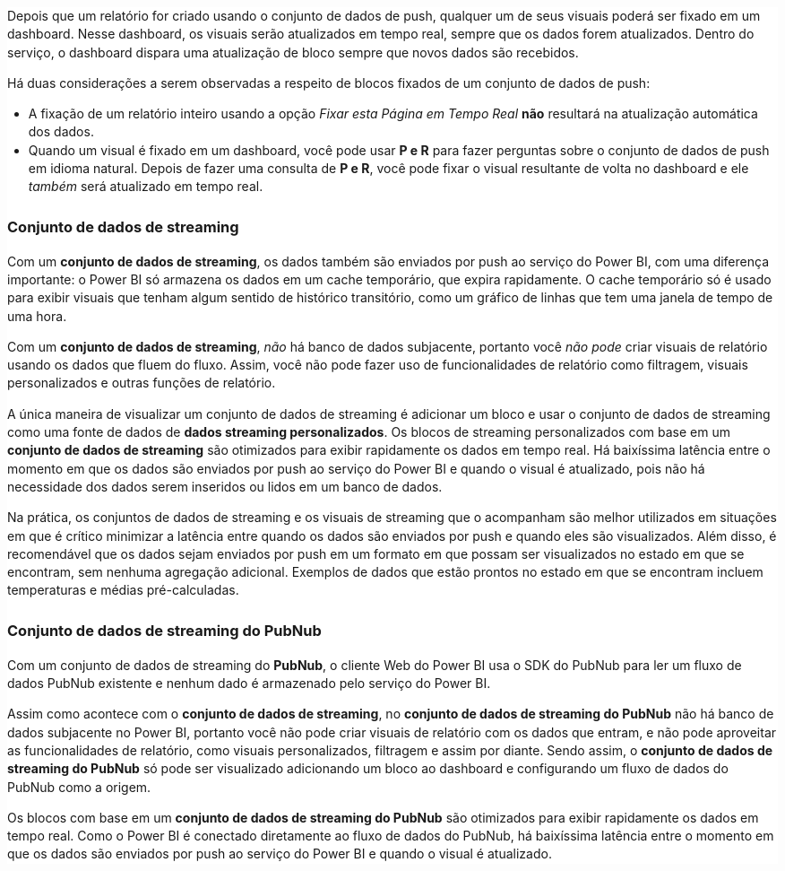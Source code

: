 Depois que um relatório for criado usando o conjunto de dados de push, qualquer um de seus visuais poderá ser fixado em um dashboard. Nesse dashboard, os visuais serão atualizados em tempo real, sempre que os dados forem atualizados. Dentro do serviço, o dashboard dispara uma atualização de bloco sempre que novos dados são recebidos.

Há duas considerações a serem observadas a respeito de blocos fixados de um conjunto de dados de push:

* A fixação de um relatório inteiro usando a opção *Fixar esta Página em Tempo Real* **não** resultará na atualização automática dos dados.
* Quando um visual é fixado em um dashboard, você pode usar **P e R** para fazer perguntas sobre o conjunto de dados de push em idioma natural. Depois de fazer uma consulta de **P e R**, você pode fixar o visual resultante de volta no dashboard e ele *também* será atualizado em tempo real.

### <a name="streaming-dataset"></a>Conjunto de dados de streaming
Com um **conjunto de dados de streaming**, os dados também são enviados por push ao serviço do Power BI, com uma diferença importante: o Power BI só armazena os dados em um cache temporário, que expira rapidamente. O cache temporário só é usado para exibir visuais que tenham algum sentido de histórico transitório, como um gráfico de linhas que tem uma janela de tempo de uma hora.

Com um **conjunto de dados de streaming**, *não* há banco de dados subjacente, portanto você *não pode* criar visuais de relatório usando os dados que fluem do fluxo. Assim, você não pode fazer uso de funcionalidades de relatório como filtragem, visuais personalizados e outras funções de relatório.

A única maneira de visualizar um conjunto de dados de streaming é adicionar um bloco e usar o conjunto de dados de streaming como uma fonte de dados de **dados streaming personalizados**. Os blocos de streaming personalizados com base em um **conjunto de dados de streaming** são otimizados para exibir rapidamente os dados em tempo real. Há baixíssima latência entre o momento em que os dados são enviados por push ao serviço do Power BI e quando o visual é atualizado, pois não há necessidade dos dados serem inseridos ou lidos em um banco de dados.

Na prática, os conjuntos de dados de streaming e os visuais de streaming que o acompanham são melhor utilizados em situações em que é crítico minimizar a latência entre quando os dados são enviados por push e quando eles são visualizados. Além disso, é recomendável que os dados sejam enviados por push em um formato em que possam ser visualizados no estado em que se encontram, sem nenhuma agregação adicional. Exemplos de dados que estão prontos no estado em que se encontram incluem temperaturas e médias pré-calculadas.

### <a name="pubnub-streaming-dataset"></a>Conjunto de dados de streaming do PubNub
Com um conjunto de dados de streaming do **PubNub**, o cliente Web do Power BI usa o SDK do PubNub para ler um fluxo de dados PubNub existente e nenhum dado é armazenado pelo serviço do Power BI.

Assim como acontece com o **conjunto de dados de streaming**, no **conjunto de dados de streaming do PubNub** não há banco de dados subjacente no Power BI, portanto você não pode criar visuais de relatório com os dados que entram, e não pode aproveitar as funcionalidades de relatório, como visuais personalizados, filtragem e assim por diante. Sendo assim, o **conjunto de dados de streaming do PubNub** só pode ser visualizado adicionando um bloco ao dashboard e configurando um fluxo de dados do PubNub como a origem.

Os blocos com base em um **conjunto de dados de streaming do PubNub** são otimizados para exibir rapidamente os dados em tempo real. Como o Power BI é conectado diretamente ao fluxo de dados do PubNub, há baixíssima latência entre o momento em que os dados são enviados por push ao serviço do Power BI e quando o visual é atualizado.
